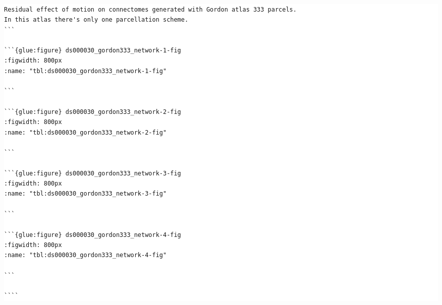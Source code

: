 `````{tab-set}
Residual effect of motion on connectomes generated with Gordon atlas 333 parcels. 
In this atlas there's only one parcellation scheme.
```

```{glue:figure} ds000030_gordon333_network-1-fig
:figwidth: 800px
:name: "tbl:ds000030_gordon333_network-1-fig"

```

```{glue:figure} ds000030_gordon333_network-2-fig
:figwidth: 800px
:name: "tbl:ds000030_gordon333_network-2-fig" 

```

```{glue:figure} ds000030_gordon333_network-3-fig
:figwidth: 800px
:name: "tbl:ds000030_gordon333_network-3-fig"

```

```{glue:figure} ds000030_gordon333_network-4-fig
:figwidth: 800px
:name: "tbl:ds000030_gordon333_network-4-fig" 

```

````
`````
